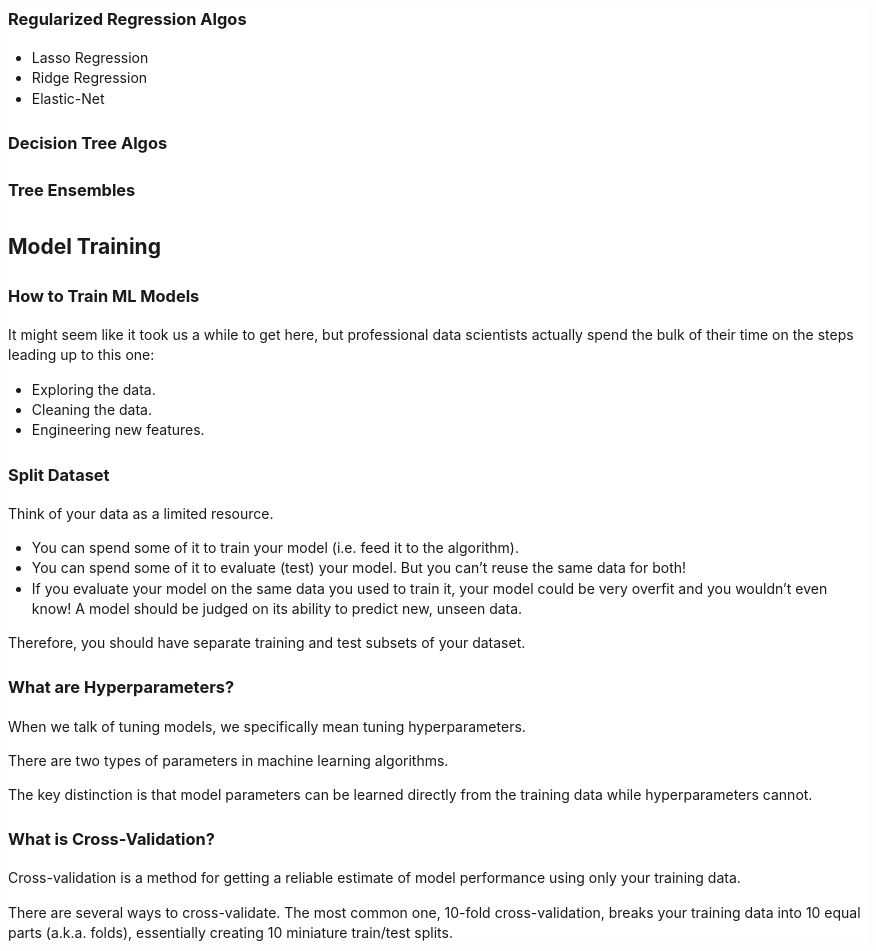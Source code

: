 ###  Regularized Regression Algos

* Lasso Regression
* Ridge Regression
* Elastic-Net


### Decision Tree Algos

### Tree Ensembles



## Model Training

### How to Train ML Models

It might seem like it took us a while to get here, but professional data scientists actually spend the bulk of their time on the steps leading up to this one:

* Exploring the data.
* Cleaning the data.
* Engineering new features.


### Split Dataset


Think of your data as a limited resource.

* You can spend some of it to train your model (i.e. feed it to the algorithm).
* You can spend some of it to evaluate (test) your model.
But you can’t reuse the same data for both!
* If you evaluate your model on the same data you used to train it, your model could be very overfit and you wouldn’t even know! A model should be judged on its ability to predict new, unseen data.

Therefore, you should have separate training and test subsets of your dataset.

### What are Hyperparameters?

When we talk of tuning models, we specifically mean tuning hyperparameters.

There are two types of parameters in machine learning algorithms.

The key distinction is that model parameters can be learned directly from the training data while hyperparameters cannot.


### What is Cross-Validation?

Cross-validation is a method for getting a reliable estimate of model performance using only your training data.

There are several ways to cross-validate. The most common one, 10-fold cross-validation, breaks your training data into 10 equal parts (a.k.a. folds), essentially creating 10 miniature train/test splits.
